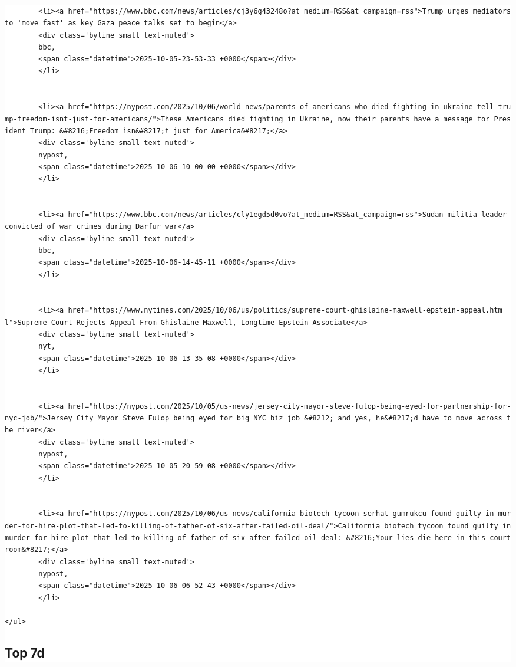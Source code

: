             <li><a href="https://www.bbc.com/news/articles/cj3y6g43248o?at_medium=RSS&at_campaign=rss">Trump urges mediators to 'move fast' as key Gaza peace talks set to begin</a>
            <div class='byline small text-muted'>
            bbc, 
            <span class="datetime">2025-10-05-23-53-33 +0000</span></div>
            </li>
        

            <li><a href="https://nypost.com/2025/10/06/world-news/parents-of-americans-who-died-fighting-in-ukraine-tell-trump-freedom-isnt-just-for-americans/">These Americans died fighting in Ukraine, now their parents have a message for President Trump: &#8216;Freedom isn&#8217;t just for America&#8217;</a>
            <div class='byline small text-muted'>
            nypost, 
            <span class="datetime">2025-10-06-10-00-00 +0000</span></div>
            </li>
        

            <li><a href="https://www.bbc.com/news/articles/cly1egd5d0vo?at_medium=RSS&at_campaign=rss">Sudan militia leader convicted of war crimes during Darfur war</a>
            <div class='byline small text-muted'>
            bbc, 
            <span class="datetime">2025-10-06-14-45-11 +0000</span></div>
            </li>
        

            <li><a href="https://www.nytimes.com/2025/10/06/us/politics/supreme-court-ghislaine-maxwell-epstein-appeal.html">Supreme Court Rejects Appeal From Ghislaine Maxwell, Longtime Epstein Associate</a>
            <div class='byline small text-muted'>
            nyt, 
            <span class="datetime">2025-10-06-13-35-08 +0000</span></div>
            </li>
        

            <li><a href="https://nypost.com/2025/10/05/us-news/jersey-city-mayor-steve-fulop-being-eyed-for-partnership-for-nyc-job/">Jersey City Mayor Steve Fulop being eyed for big NYC biz job &#8212; and yes, he&#8217;d have to move across the river</a>
            <div class='byline small text-muted'>
            nypost, 
            <span class="datetime">2025-10-05-20-59-08 +0000</span></div>
            </li>
        

            <li><a href="https://nypost.com/2025/10/06/us-news/california-biotech-tycoon-serhat-gumrukcu-found-guilty-in-murder-for-hire-plot-that-led-to-killing-of-father-of-six-after-failed-oil-deal/">California biotech tycoon found guilty in murder-for-hire plot that led to killing of father of six after failed oil deal: &#8216;Your lies die here in this courtroom&#8217;</a>
            <div class='byline small text-muted'>
            nypost, 
            <span class="datetime">2025-10-06-06-52-43 +0000</span></div>
            </li>
        
    </ul>
</div>

<div id="top7d" class="col-12">
    <h2>Top 7d</h2>
    <ul>
        